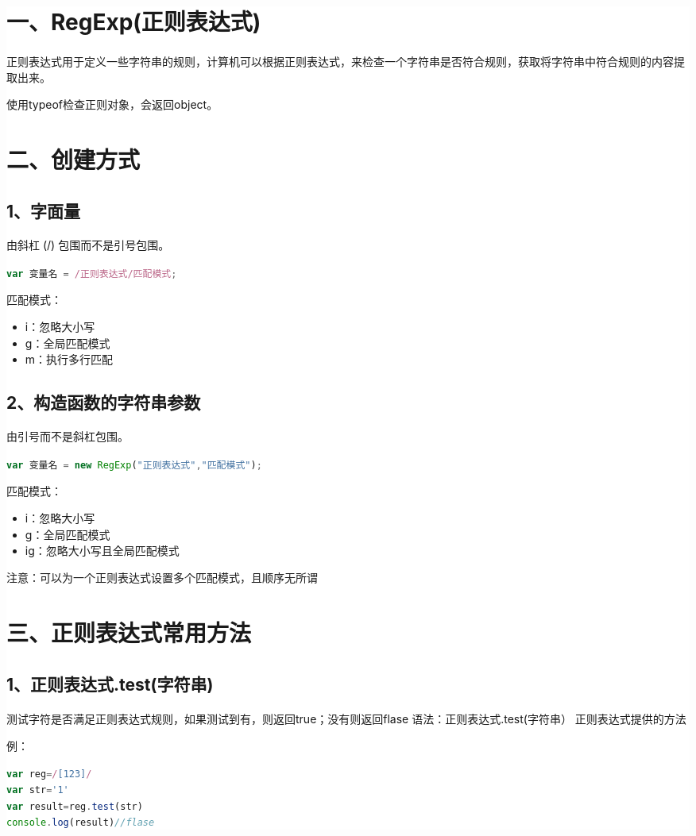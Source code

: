 # 一、RegExp(正则表达式)

正则表达式用于定义一些字符串的规则，计算机可以根据正则表达式，来检查一个字符串是否符合规则，获取将字符串中符合规则的内容提取出来。

使用typeof检查正则对象，会返回object。

# 二、创建方式

## 1、字面量

由斜杠 (/) 包围而不是引号包围。

```js
var 变量名 = /正则表达式/匹配模式;
```

匹配模式：

- i：忽略大小写
- g：全局匹配模式
- m：执行多行匹配

## 2、构造函数的字符串参数

由引号而不是斜杠包围。

```js
var 变量名 = new RegExp("正则表达式","匹配模式");
```

匹配模式：

- i：忽略大小写
- g：全局匹配模式
- ig：忽略大小写且全局匹配模式

注意：可以为一个正则表达式设置多个匹配模式，且顺序无所谓

# 三、正则表达式常用方法

## 1、正则表达式.test(字符串)

​		测试字符是否满足正则表达式规则，如果测试到有，则返回true；没有则返回flase
语法：正则表达式.test(字符串） 正则表达式提供的方法

例：

```js
var reg=/[123]/
var str='1'
var result=reg.test(str)
console.log(result)//flase
```
